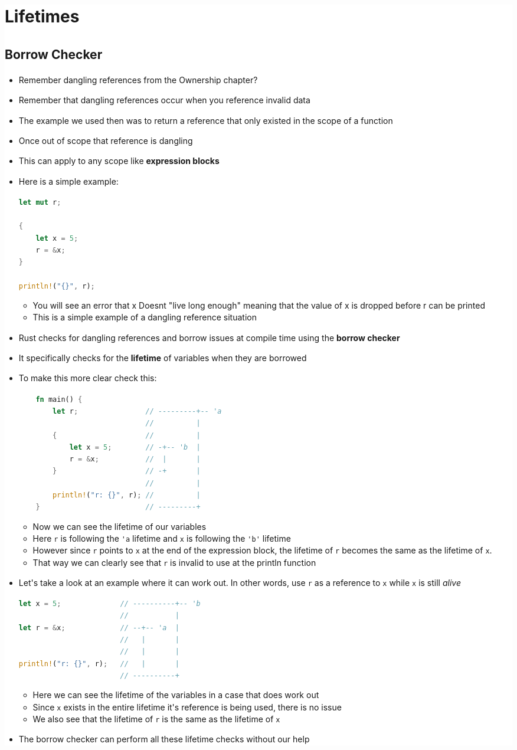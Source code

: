 # Lifetimes

## Borrow Checker

* Remember dangling references from the Ownership chapter?
* Remember that dangling references occur when you reference invalid data
* The example we used then was to return a reference that only existed in the scope of a function
* Once out of scope that reference is dangling
* This can apply to any scope like **expression blocks**
* Here is a simple example:

    ```rust
    let mut r;

    {
        let x = 5;
        r = &x;
    }

    println!("{}", r);
    ```
  * You will see an error that x Doesnt "live long enough" meaning that the value of x is dropped before r can be printed
  * This is a simple example of a dangling reference situation
* Rust checks for dangling references and borrow issues at compile time using the **borrow checker**
* It specifically checks for the **lifetime** of variables when they are borrowed
* To make this more clear check this:

    ```rust
        fn main() {
            let r;                // ---------+-- 'a
                                  //          |
            {                     //          |
                let x = 5;        // -+-- 'b  |
                r = &x;           //  |       |
            }                     // -+       |
                                  //          |
            println!("r: {}", r); //          |
        }                         // ---------+ 
    ```
  * Now we can see the lifetime of our variables
  * Here `r` is following the `'a` lifetime and `x` is following the `'b'` lifetime
  * However since `r` points to `x` at the end of the expression block, the lifetime of `r` becomes the same as the lifetime of `x`.
  * That way we can clearly see that `r` is invalid to use at the println function
* Let's take a look at an example where it can work out. In other words, use `r` as a reference to `x` while `x` is still _alive_

    ```rust
    let x = 5;              // ----------+-- 'b
                            //           |
    let r = &x;             // --+-- 'a  |
                            //   |       |
                            //   |       |
    println!("r: {}", r);   //   |       |
                            // ----------+
    ```
  * Here we can see the lifetime of the variables in a case that does work out
  * Since `x` exists in the entire lifetime it's reference is being used, there is no issue
  * We also see that the lifetime of `r` is the same as the lifetime of `x`
* The borrow checker can perform all these lifetime checks without our help
